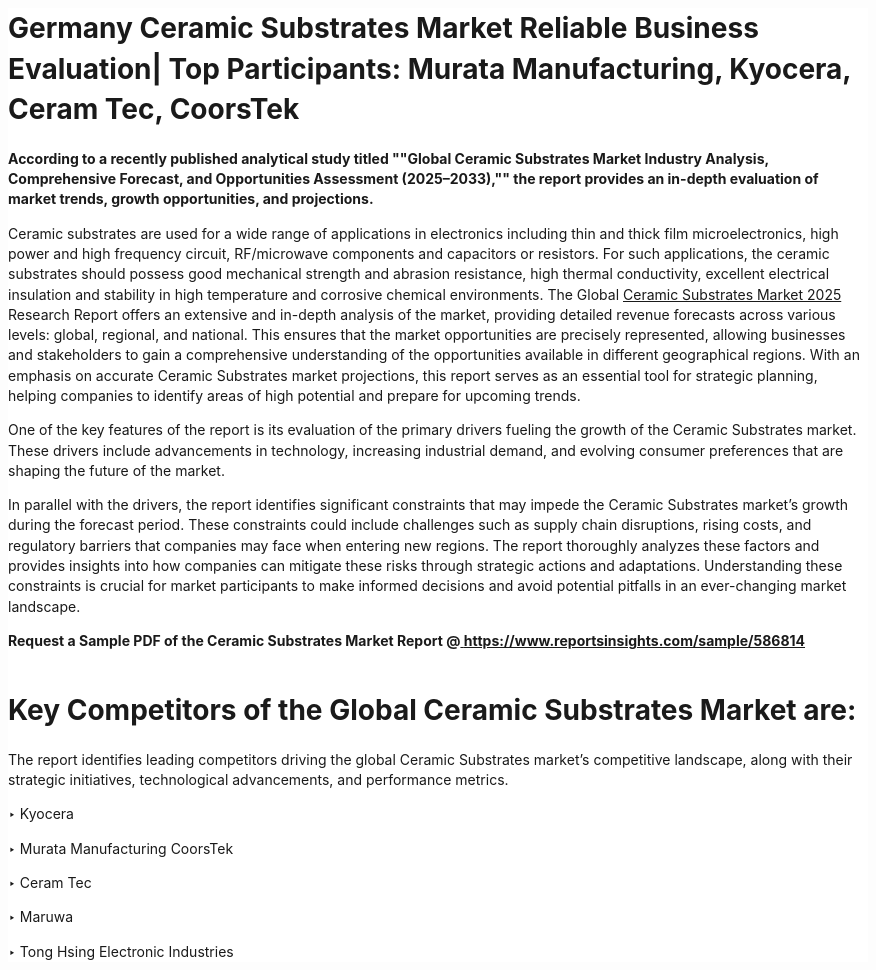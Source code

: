 # Germany Ceramic Substrates Market Reliable Business Evaluation| Top Participants: Murata Manufacturing, Kyocera,  Ceram Tec,  CoorsTek

<strong>According to a recently published analytical study titled ""Global Ceramic Substrates Market Industry Analysis, Comprehensive Forecast, and Opportunities Assessment (2025–2033),"" the report provides an in-depth evaluation of market trends, growth opportunities, and projections.</strong>

Ceramic substrates are used for a wide range of applications in electronics including thin and thick film microelectronics, high power and high frequency circuit, RF/microwave components and capacitors or resistors. For such applications, the ceramic substrates should possess good mechanical strength and abrasion resistance, high thermal conductivity, excellent electrical insulation and stability in high temperature and corrosive chemical environments. The Global <a href=https://www.reportsinsights.com/sample/586814>Ceramic Substrates Market 2025 </a> Research Report offers an extensive and in-depth analysis of the market, providing detailed revenue forecasts across various levels: global, regional, and national. This ensures that the market opportunities are precisely represented, allowing businesses and stakeholders to gain a comprehensive understanding of the opportunities available in different geographical regions. With an emphasis on accurate Ceramic Substrates market projections, this report serves as an essential tool for strategic planning, helping companies to identify areas of high potential and prepare for upcoming trends.

One of the key features of the report is its evaluation of the primary drivers fueling the growth of the Ceramic Substrates market. These drivers include advancements in technology, increasing industrial demand, and evolving consumer preferences that are shaping the future of the market. 

In parallel with the drivers, the report identifies significant constraints that may impede the Ceramic Substrates market’s growth during the forecast period. These constraints could include challenges such as supply chain disruptions, rising costs, and regulatory barriers that companies may face when entering new regions. The report thoroughly analyzes these factors and provides insights into how companies can mitigate these risks through strategic actions and adaptations. Understanding these constraints is crucial for market participants to make informed decisions and avoid potential pitfalls in an ever-changing market landscape.

<strong>Request a Sample PDF of the Ceramic Substrates Market Report </strong><strong>@<a href=https://www.reportsinsights.com/sample/586814> https://www.reportsinsights.com/sample/586814</a></strong></font>

# <strong>Key Competitors of the Global Ceramic Substrates Market are:</strong>

The report identifies leading competitors driving the global Ceramic Substrates market’s competitive landscape, along with their strategic initiatives, technological advancements, and performance metrics.

‣ Kyocera

‣ Murata Manufacturing CoorsTek

‣ Ceram Tec

‣ Maruwa

‣ Tong Hsing Electronic Industries
